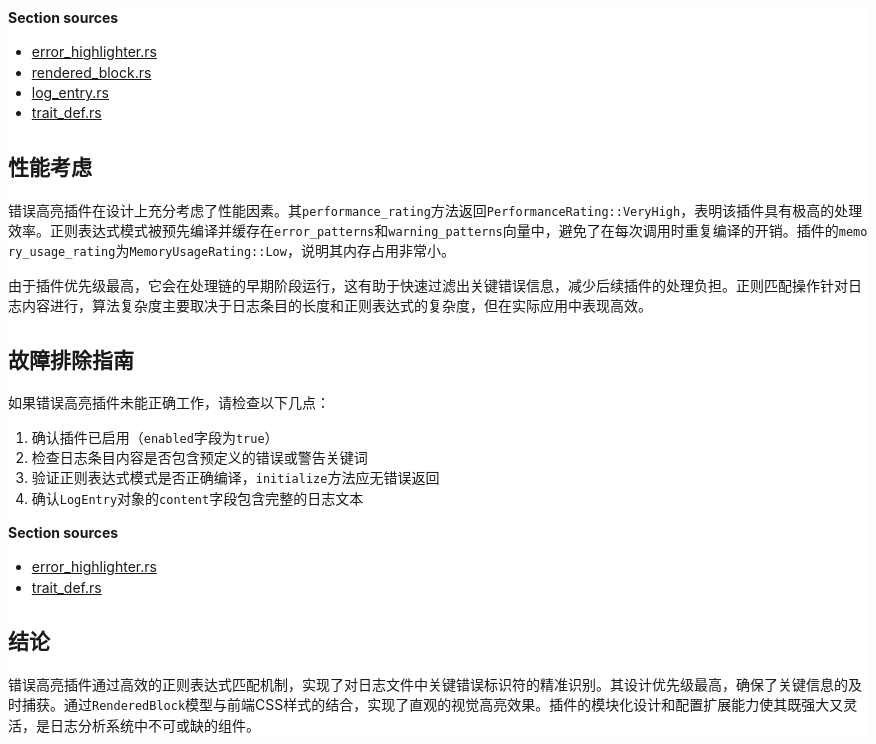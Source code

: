 **Section sources**
- [error_highlighter.rs](file://src-tauri/src/plugins/error_highlighter.rs#L1-L180)
- [rendered_block.rs](file://src-tauri/src/models/rendered_block.rs#L1-L182)
- [log_entry.rs](file://src-tauri/src/models/log_entry.rs#L1-L137)
- [trait_def.rs](file://src-tauri/src/plugins/trait_def.rs#L1-L223)

## 性能考虑

错误高亮插件在设计上充分考虑了性能因素。其`performance_rating`方法返回`PerformanceRating::VeryHigh`，表明该插件具有极高的处理效率。正则表达式模式被预先编译并缓存在`error_patterns`和`warning_patterns`向量中，避免了在每次调用时重复编译的开销。插件的`memory_usage_rating`为`MemoryUsageRating::Low`，说明其内存占用非常小。

由于插件优先级最高，它会在处理链的早期阶段运行，这有助于快速过滤出关键错误信息，减少后续插件的处理负担。正则匹配操作针对日志内容进行，算法复杂度主要取决于日志条目的长度和正则表达式的复杂度，但在实际应用中表现高效。

## 故障排除指南

如果错误高亮插件未能正确工作，请检查以下几点：
1. 确认插件已启用（`enabled`字段为`true`）
2. 检查日志条目内容是否包含预定义的错误或警告关键词
3. 验证正则表达式模式是否正确编译，`initialize`方法应无错误返回
4. 确认`LogEntry`对象的`content`字段包含完整的日志文本

**Section sources**
- [error_highlighter.rs](file://src-tauri/src/plugins/error_highlighter.rs#L1-L180)
- [trait_def.rs](file://src-tauri/src/plugins/trait_def.rs#L1-L223)

## 结论

错误高亮插件通过高效的正则表达式匹配机制，实现了对日志文件中关键错误标识符的精准识别。其设计优先级最高，确保了关键信息的及时捕获。通过`RenderedBlock`模型与前端CSS样式的结合，实现了直观的视觉高亮效果。插件的模块化设计和配置扩展能力使其既强大又灵活，是日志分析系统中不可或缺的组件。